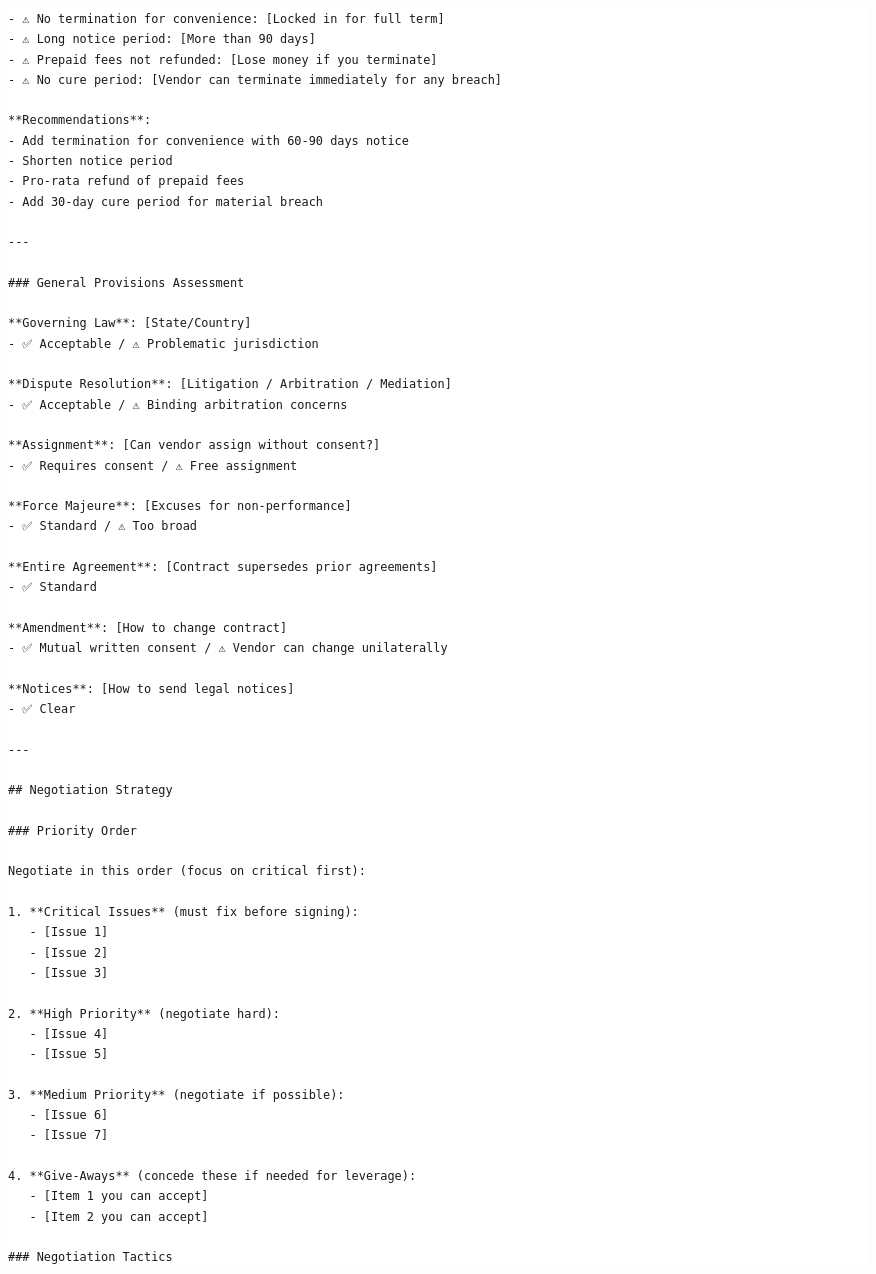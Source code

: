 ```
- ⚠️ No termination for convenience: [Locked in for full term]
- ⚠️ Long notice period: [More than 90 days]
- ⚠️ Prepaid fees not refunded: [Lose money if you terminate]
- ⚠️ No cure period: [Vendor can terminate immediately for any breach]

**Recommendations**:
- Add termination for convenience with 60-90 days notice
- Shorten notice period
- Pro-rata refund of prepaid fees
- Add 30-day cure period for material breach

---

### General Provisions Assessment

**Governing Law**: [State/Country]
- ✅ Acceptable / ⚠️ Problematic jurisdiction

**Dispute Resolution**: [Litigation / Arbitration / Mediation]
- ✅ Acceptable / ⚠️ Binding arbitration concerns

**Assignment**: [Can vendor assign without consent?]
- ✅ Requires consent / ⚠️ Free assignment

**Force Majeure**: [Excuses for non-performance]
- ✅ Standard / ⚠️ Too broad

**Entire Agreement**: [Contract supersedes prior agreements]
- ✅ Standard

**Amendment**: [How to change contract]
- ✅ Mutual written consent / ⚠️ Vendor can change unilaterally

**Notices**: [How to send legal notices]
- ✅ Clear

---

## Negotiation Strategy

### Priority Order

Negotiate in this order (focus on critical first):

1. **Critical Issues** (must fix before signing):
   - [Issue 1]
   - [Issue 2]
   - [Issue 3]

2. **High Priority** (negotiate hard):
   - [Issue 4]
   - [Issue 5]

3. **Medium Priority** (negotiate if possible):
   - [Issue 6]
   - [Issue 7]

4. **Give-Aways** (concede these if needed for leverage):
   - [Item 1 you can accept]
   - [Item 2 you can accept]

### Negotiation Tactics

```